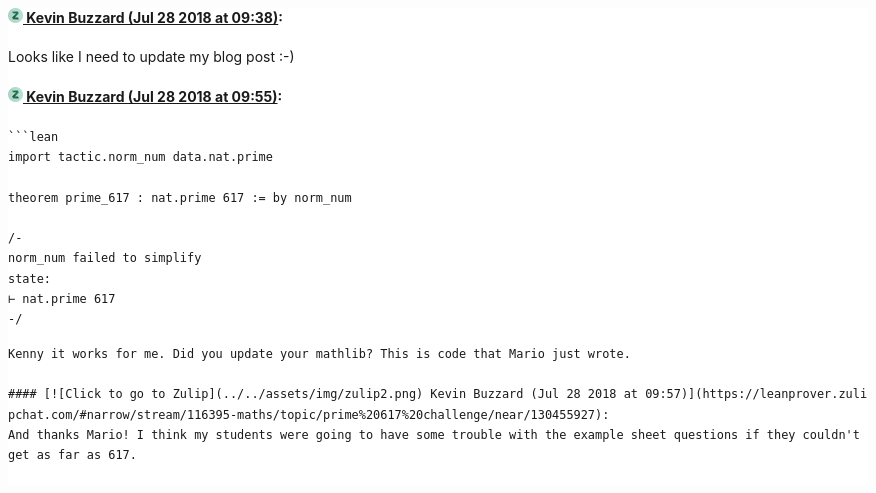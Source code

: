 #### [![Click to go to Zulip](../../assets/img/zulip2.png) Kevin Buzzard (Jul 28 2018 at 09:38)](https://leanprover.zulipchat.com/#narrow/stream/116395-maths/topic/prime%20617%20challenge/near/130455453):
Looks like I need to update my blog post :-)

#### [![Click to go to Zulip](../../assets/img/zulip2.png) Kevin Buzzard (Jul 28 2018 at 09:55)](https://leanprover.zulipchat.com/#narrow/stream/116395-maths/topic/prime%20617%20challenge/near/130455877):
```quote
```lean
import tactic.norm_num data.nat.prime

theorem prime_617 : nat.prime 617 := by norm_num

/-
norm_num failed to simplify
state:
⊢ nat.prime 617
-/
```
```
Kenny it works for me. Did you update your mathlib? This is code that Mario just wrote.

#### [![Click to go to Zulip](../../assets/img/zulip2.png) Kevin Buzzard (Jul 28 2018 at 09:57)](https://leanprover.zulipchat.com/#narrow/stream/116395-maths/topic/prime%20617%20challenge/near/130455927):
And thanks Mario! I think my students were going to have some trouble with the example sheet questions if they couldn't get as far as 617.

